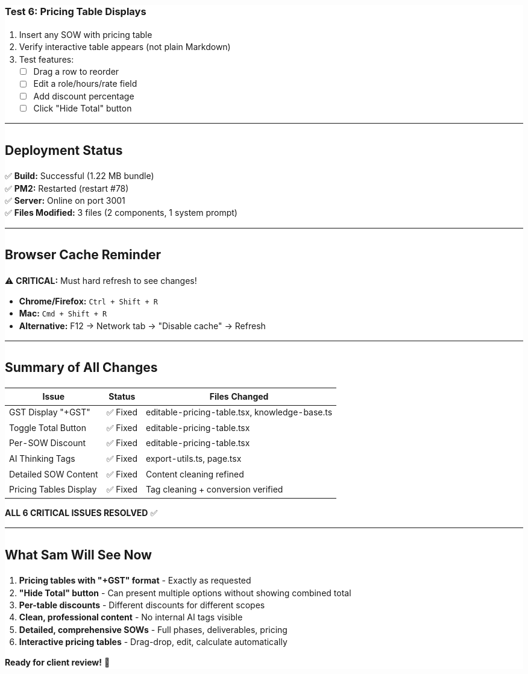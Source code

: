### Test 6: Pricing Table Displays
1. Insert any SOW with pricing table
2. Verify interactive table appears (not plain Markdown)
3. Test features:
   - [ ] Drag a row to reorder
   - [ ] Edit a role/hours/rate field
   - [ ] Add discount percentage
   - [ ] Click "Hide Total" button

---

## Deployment Status
✅ **Build:** Successful (1.22 MB bundle)  
✅ **PM2:** Restarted (restart #78)  
✅ **Server:** Online on port 3001  
✅ **Files Modified:** 3 files (2 components, 1 system prompt)

---

## Browser Cache Reminder
⚠️ **CRITICAL:** Must hard refresh to see changes!
- **Chrome/Firefox:** `Ctrl + Shift + R`
- **Mac:** `Cmd + Shift + R`
- **Alternative:** F12 → Network tab → "Disable cache" → Refresh

---

## Summary of All Changes

| Issue | Status | Files Changed |
|-------|--------|---------------|
| GST Display "+GST" | ✅ Fixed | editable-pricing-table.tsx, knowledge-base.ts |
| Toggle Total Button | ✅ Fixed | editable-pricing-table.tsx |
| Per-SOW Discount | ✅ Fixed | editable-pricing-table.tsx |
| AI Thinking Tags | ✅ Fixed | export-utils.ts, page.tsx |
| Detailed SOW Content | ✅ Fixed | Content cleaning refined |
| Pricing Tables Display | ✅ Fixed | Tag cleaning + conversion verified |

**ALL 6 CRITICAL ISSUES RESOLVED** ✅

---

## What Sam Will See Now

1. **Pricing tables with "+GST" format** - Exactly as requested
2. **"Hide Total" button** - Can present multiple options without showing combined total
3. **Per-table discounts** - Different discounts for different scopes
4. **Clean, professional content** - No internal AI tags visible
5. **Detailed, comprehensive SOWs** - Full phases, deliverables, pricing
6. **Interactive pricing tables** - Drag-drop, edit, calculate automatically

**Ready for client review!** 🎉

